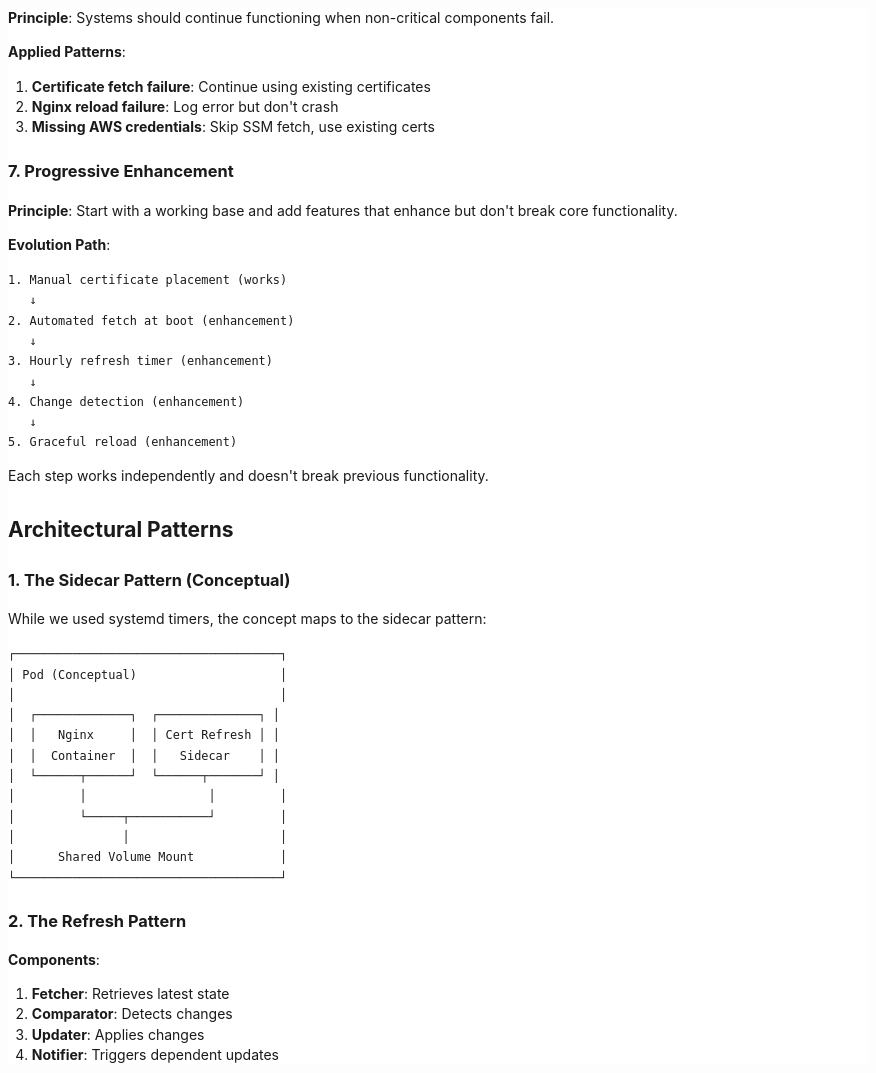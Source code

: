 **Principle**: Systems should continue functioning when non-critical components fail.

**Applied Patterns**:
1. **Certificate fetch failure**: Continue using existing certificates
2. **Nginx reload failure**: Log error but don't crash
3. **Missing AWS credentials**: Skip SSM fetch, use existing certs

### 7. Progressive Enhancement

**Principle**: Start with a working base and add features that enhance but don't break core functionality.

**Evolution Path**:
```
1. Manual certificate placement (works)
   ↓
2. Automated fetch at boot (enhancement)
   ↓
3. Hourly refresh timer (enhancement)
   ↓
4. Change detection (enhancement)
   ↓
5. Graceful reload (enhancement)
```

Each step works independently and doesn't break previous functionality.

## Architectural Patterns

### 1. The Sidecar Pattern (Conceptual)

While we used systemd timers, the concept maps to the sidecar pattern:

```
┌─────────────────────────────────────┐
│ Pod (Conceptual)                    │
│                                     │
│  ┌─────────────┐  ┌──────────────┐ │
│  │   Nginx     │  │ Cert Refresh │ │
│  │  Container  │  │   Sidecar    │ │
│  └──────┬──────┘  └──────┬───────┘ │
│         │                 │         │
│         └─────┬───────────┘         │
│               │                     │
│      Shared Volume Mount            │
└─────────────────────────────────────┘
```

### 2. The Refresh Pattern

**Components**:
1. **Fetcher**: Retrieves latest state
2. **Comparator**: Detects changes
3. **Updater**: Applies changes
4. **Notifier**: Triggers dependent updates
